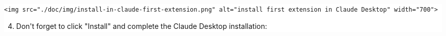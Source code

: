     <img src="./doc/img/install-in-claude-first-extension.png" alt="install first extension in Claude Desktop" width="700">

4. Don't forget to click "Install" and complete the Claude Desktop installation:
